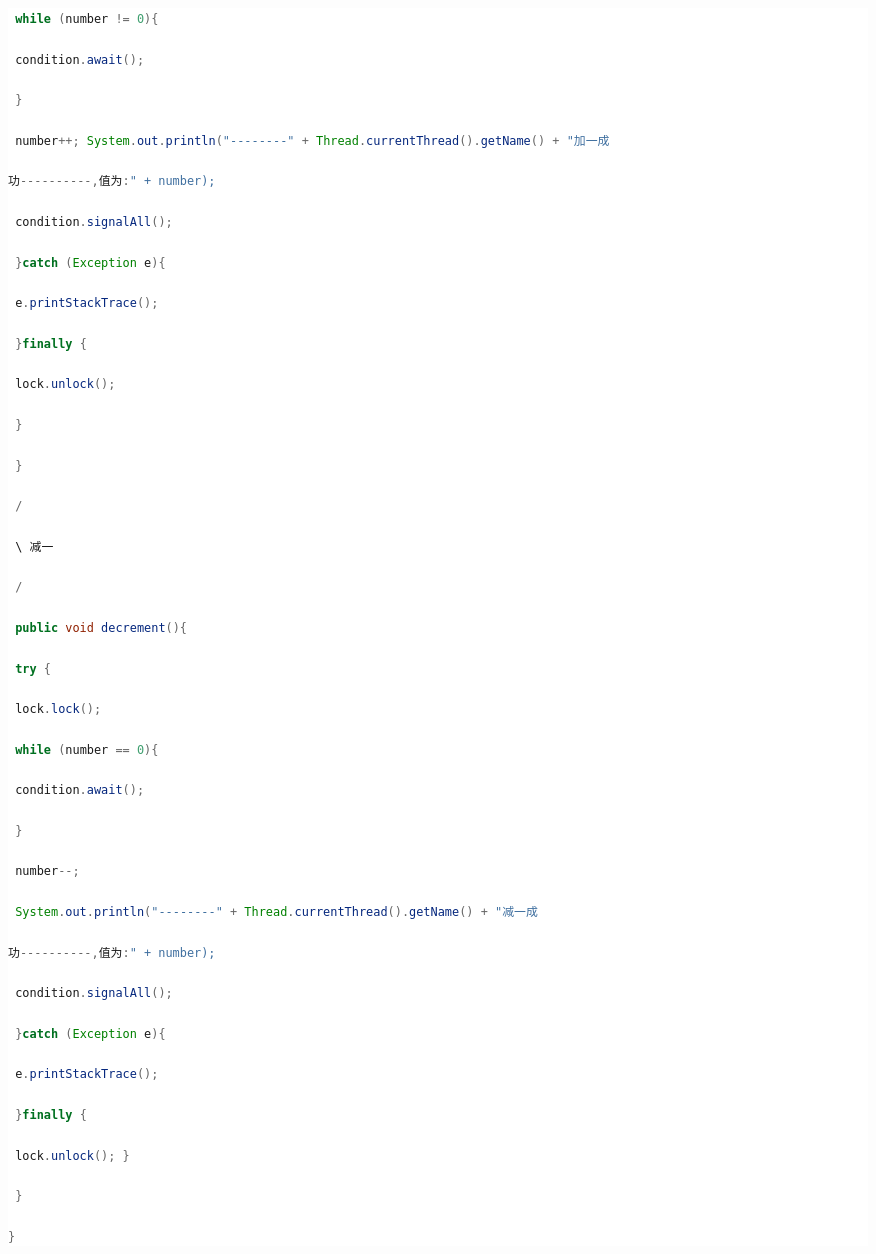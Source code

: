 ```java
 while (number != 0){

 condition.await();

 }

 number++; System.out.println("--------" + Thread.currentThread().getName() + "加一成

功----------,值为:" + number);

 condition.signalAll();

 }catch (Exception e){

 e.printStackTrace();

 }finally {

 lock.unlock();

 }

 }

 /

 \ 减一

 /

 public void decrement(){

 try {

 lock.lock();

 while (number == 0){

 condition.await();

 }

 number--;

 System.out.println("--------" + Thread.currentThread().getName() + "减一成

功----------,值为:" + number);

 condition.signalAll();

 }catch (Exception e){

 e.printStackTrace();

 }finally {

 lock.unlock(); }

 } 

}
```
